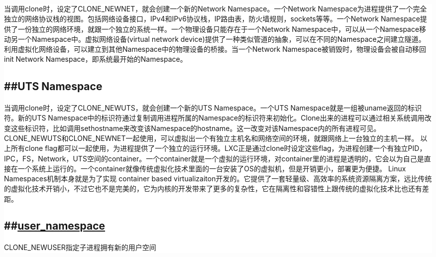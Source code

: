 当调用clone时，设定了CLONE_NEWNET，就会创建一个新的Network Namespace。一个Network Namespace为进程提供了一个完全独立的网络协议栈的视图。包括网络设备接口，IPv4和IPv6协议栈，IP路由表，防火墙规则，sockets等等。一个Network Namespace提供了一份独立的网络环境，就跟一个独立的系统一样。一个物理设备只能存在于一个Network Namespace中，可以从一个Namespace移动另一个Namespace中。虚拟网络设备(virtual network device)提供了一种类似管道的抽象，可以在不同的Namespace之间建立隧道。利用虚拟化网络设备，可以建立到其他Namespace中的物理设备的桥接。当一个Network Namespace被销毁时，物理设备会被自动移回init Network Namespace，即系统最开始的Namespace。

##UTS Namespace
-------

当调用clone时，设定了CLONE_NEWUTS，就会创建一个新的UTS Namespace。一个UTS Namespace就是一组被uname返回的标识符。新的UTS Namespace中的标识符通过复制调用进程所属的Namespace的标识符来初始化。Clone出来的进程可以通过相关系统调用改变这些标识符，比如调用sethostname来改变该Namespace的hostname。这一改变对该Namespace内的所有进程可见。CLONE_NEWUTS和CLONE_NEWNET一起使用，可以虚拟出一个有独立主机名和网络空间的环境，就跟网络上一台独立的主机一样。
以上所有clone flag都可以一起使用，为进程提供了一个独立的运行环境。LXC正是通过clone时设定这些flag，为进程创建一个有独立PID，IPC，FS，Network，UTS空间的container。一个container就是一个虚拟的运行环境，对container里的进程是透明的，它会以为自己是直接在一个系统上运行的。一个container就像传统虚拟化技术里面的一台安装了OS的虚拟机，但是开销更小，部署更为便捷。
Linux Namespaces机制本身就是为了实现 container based virtualizaiton开发的。它提供了一套轻量级、高效率的系统资源隔离方案，远比传统的虚拟化技术开销小，不过它也不是完美的，它为内核的开发带来了更多的复杂性，它在隔离性和容错性上跟传统的虚拟化技术比也还有差距。

##[user_namespace](http://lxr.free-electrons.com/source/include/linux/user_namespace.h#L25)
-------

CLONE_NEWUSER指定子进程拥有新的用户空间

